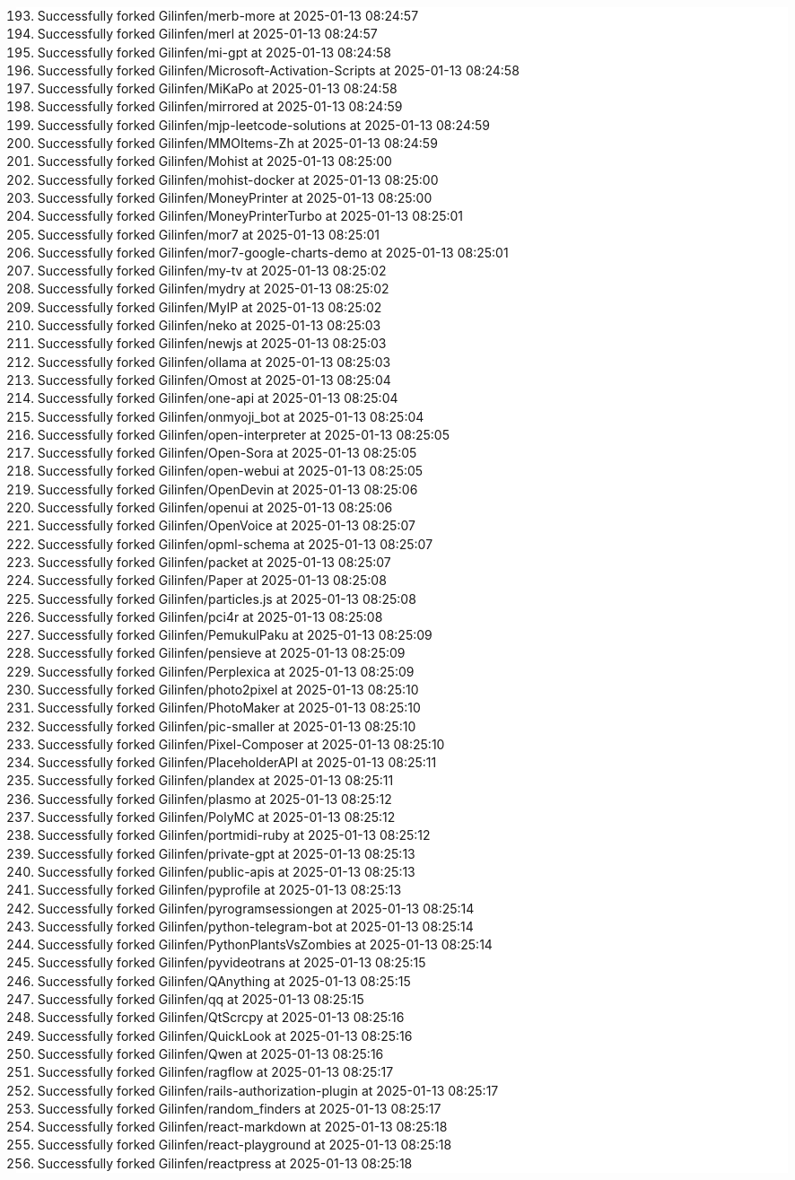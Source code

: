 193. Successfully forked Gilinfen/merb-more at 2025-01-13 08:24:57
194. Successfully forked Gilinfen/merl at 2025-01-13 08:24:57
195. Successfully forked Gilinfen/mi-gpt at 2025-01-13 08:24:58
196. Successfully forked Gilinfen/Microsoft-Activation-Scripts at 2025-01-13 08:24:58
197. Successfully forked Gilinfen/MiKaPo at 2025-01-13 08:24:58
198. Successfully forked Gilinfen/mirrored at 2025-01-13 08:24:59
199. Successfully forked Gilinfen/mjp-leetcode-solutions at 2025-01-13 08:24:59
200. Successfully forked Gilinfen/MMOItems-Zh at 2025-01-13 08:24:59
201. Successfully forked Gilinfen/Mohist at 2025-01-13 08:25:00
202. Successfully forked Gilinfen/mohist-docker at 2025-01-13 08:25:00
203. Successfully forked Gilinfen/MoneyPrinter at 2025-01-13 08:25:00
204. Successfully forked Gilinfen/MoneyPrinterTurbo at 2025-01-13 08:25:01
205. Successfully forked Gilinfen/mor7 at 2025-01-13 08:25:01
206. Successfully forked Gilinfen/mor7-google-charts-demo at 2025-01-13 08:25:01
207. Successfully forked Gilinfen/my-tv at 2025-01-13 08:25:02
208. Successfully forked Gilinfen/mydry at 2025-01-13 08:25:02
209. Successfully forked Gilinfen/MyIP at 2025-01-13 08:25:02
210. Successfully forked Gilinfen/neko at 2025-01-13 08:25:03
211. Successfully forked Gilinfen/newjs at 2025-01-13 08:25:03
212. Successfully forked Gilinfen/ollama at 2025-01-13 08:25:03
213. Successfully forked Gilinfen/Omost at 2025-01-13 08:25:04
214. Successfully forked Gilinfen/one-api at 2025-01-13 08:25:04
215. Successfully forked Gilinfen/onmyoji_bot at 2025-01-13 08:25:04
216. Successfully forked Gilinfen/open-interpreter at 2025-01-13 08:25:05
217. Successfully forked Gilinfen/Open-Sora at 2025-01-13 08:25:05
218. Successfully forked Gilinfen/open-webui at 2025-01-13 08:25:05
219. Successfully forked Gilinfen/OpenDevin at 2025-01-13 08:25:06
220. Successfully forked Gilinfen/openui at 2025-01-13 08:25:06
221. Successfully forked Gilinfen/OpenVoice at 2025-01-13 08:25:07
222. Successfully forked Gilinfen/opml-schema at 2025-01-13 08:25:07
223. Successfully forked Gilinfen/packet at 2025-01-13 08:25:07
224. Successfully forked Gilinfen/Paper at 2025-01-13 08:25:08
225. Successfully forked Gilinfen/particles.js at 2025-01-13 08:25:08
226. Successfully forked Gilinfen/pci4r at 2025-01-13 08:25:08
227. Successfully forked Gilinfen/PemukulPaku at 2025-01-13 08:25:09
228. Successfully forked Gilinfen/pensieve at 2025-01-13 08:25:09
229. Successfully forked Gilinfen/Perplexica at 2025-01-13 08:25:09
230. Successfully forked Gilinfen/photo2pixel at 2025-01-13 08:25:10
231. Successfully forked Gilinfen/PhotoMaker at 2025-01-13 08:25:10
232. Successfully forked Gilinfen/pic-smaller at 2025-01-13 08:25:10
233. Successfully forked Gilinfen/Pixel-Composer at 2025-01-13 08:25:10
234. Successfully forked Gilinfen/PlaceholderAPI at 2025-01-13 08:25:11
235. Successfully forked Gilinfen/plandex at 2025-01-13 08:25:11
236. Successfully forked Gilinfen/plasmo at 2025-01-13 08:25:12
237. Successfully forked Gilinfen/PolyMC at 2025-01-13 08:25:12
238. Successfully forked Gilinfen/portmidi-ruby at 2025-01-13 08:25:12
239. Successfully forked Gilinfen/private-gpt at 2025-01-13 08:25:13
240. Successfully forked Gilinfen/public-apis at 2025-01-13 08:25:13
241. Successfully forked Gilinfen/pyprofile at 2025-01-13 08:25:13
242. Successfully forked Gilinfen/pyrogramsessiongen at 2025-01-13 08:25:14
243. Successfully forked Gilinfen/python-telegram-bot at 2025-01-13 08:25:14
244. Successfully forked Gilinfen/PythonPlantsVsZombies at 2025-01-13 08:25:14
245. Successfully forked Gilinfen/pyvideotrans at 2025-01-13 08:25:15
246. Successfully forked Gilinfen/QAnything at 2025-01-13 08:25:15
247. Successfully forked Gilinfen/qq at 2025-01-13 08:25:15
248. Successfully forked Gilinfen/QtScrcpy at 2025-01-13 08:25:16
249. Successfully forked Gilinfen/QuickLook at 2025-01-13 08:25:16
250. Successfully forked Gilinfen/Qwen at 2025-01-13 08:25:16
251. Successfully forked Gilinfen/ragflow at 2025-01-13 08:25:17
252. Successfully forked Gilinfen/rails-authorization-plugin at 2025-01-13 08:25:17
253. Successfully forked Gilinfen/random_finders at 2025-01-13 08:25:17
254. Successfully forked Gilinfen/react-markdown at 2025-01-13 08:25:18
255. Successfully forked Gilinfen/react-playground at 2025-01-13 08:25:18
256. Successfully forked Gilinfen/reactpress at 2025-01-13 08:25:18
